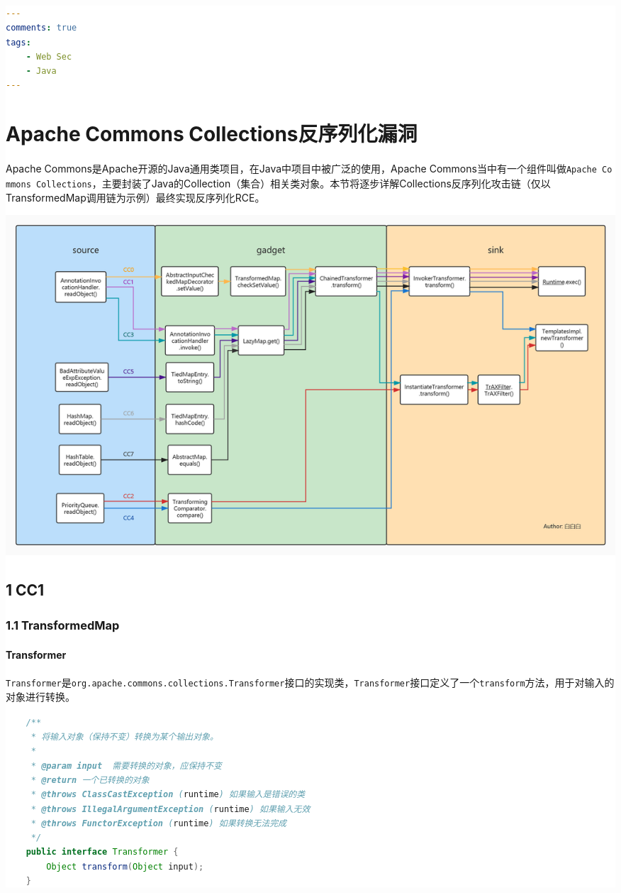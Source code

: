 ```yaml
---
comments: true
tags:
    - Web Sec
    - Java
---
```

# Apache Commons Collections反序列化漏洞

Apache Commons是Apache开源的Java通用类项目，在Java中项目中被广泛的使用，Apache Commons当中有一个组件叫做`Apache Commons Collections`，主要封装了Java的Collection（集合）相关类对象。本节将逐步详解Collections反序列化攻击链（仅以TransformedMap调用链为示例）最终实现反序列化RCE。

![alt text](img/cc.png)

## 1 CC1
### 1.1 TransformedMap
#### Transformer

`Transformer`是`org.apache.commons.collections.Transformer`接口的实现类，`Transformer`接口定义了一个`transform`方法，用于对输入的对象进行转换。
```java title="org.apache.commons.collections.Transformer"
    /**
     * 将输入对象（保持不变）转换为某个输出对象。
     *
     * @param input  需要转换的对象，应保持不变
     * @return 一个已转换的对象
     * @throws ClassCastException (runtime) 如果输入是错误的类
     * @throws IllegalArgumentException (runtime) 如果输入无效
     * @throws FunctorException (runtime) 如果转换无法完成
     */
    public interface Transformer {
        Object transform(Object input);
    }
```
